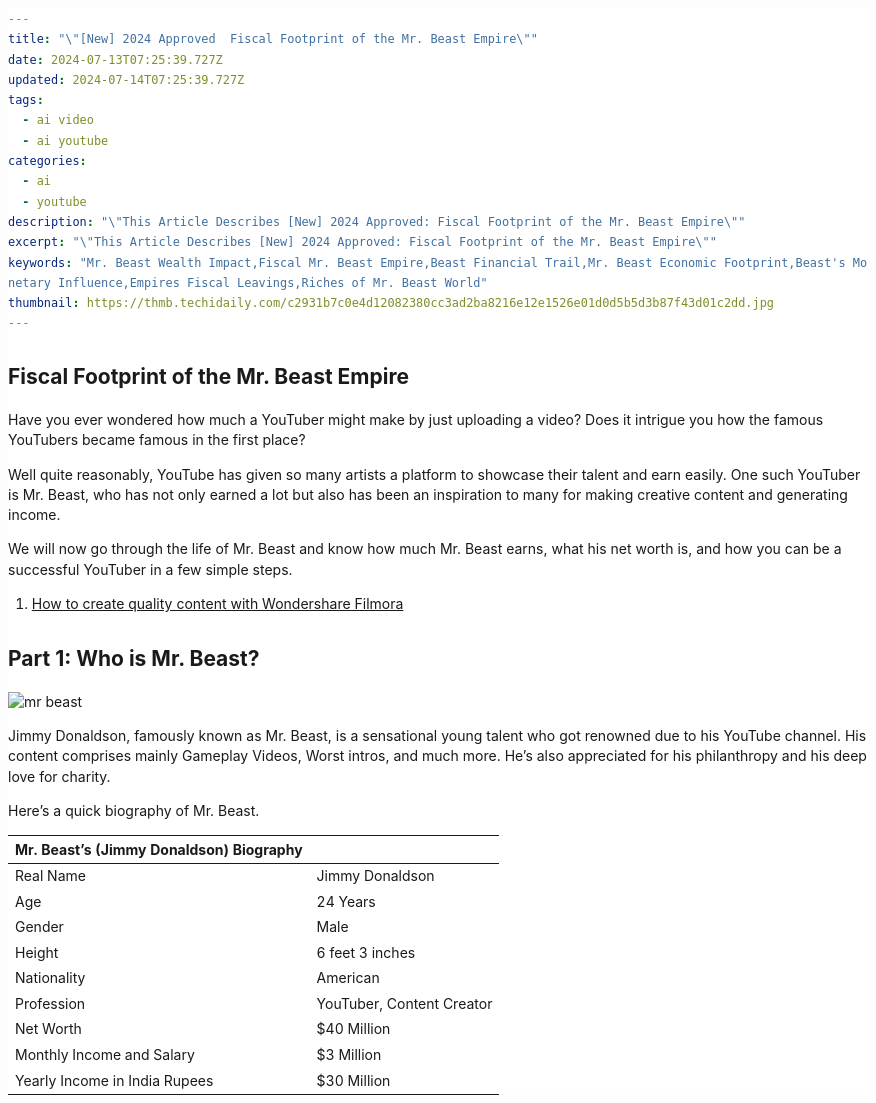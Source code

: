 ```yaml
---
title: "\"[New] 2024 Approved  Fiscal Footprint of the Mr. Beast Empire\""
date: 2024-07-13T07:25:39.727Z
updated: 2024-07-14T07:25:39.727Z
tags:
  - ai video
  - ai youtube
categories:
  - ai
  - youtube
description: "\"This Article Describes [New] 2024 Approved: Fiscal Footprint of the Mr. Beast Empire\""
excerpt: "\"This Article Describes [New] 2024 Approved: Fiscal Footprint of the Mr. Beast Empire\""
keywords: "Mr. Beast Wealth Impact,Fiscal Mr. Beast Empire,Beast Financial Trail,Mr. Beast Economic Footprint,Beast's Monetary Influence,Empires Fiscal Leavings,Riches of Mr. Beast World"
thumbnail: https://thmb.techidaily.com/c2931b7c0e4d12082380cc3ad2ba8216e12e1526e01d0d5b5d3b87f43d01c2dd.jpg
---
```


## Fiscal Footprint of the Mr. Beast Empire

Have you ever wondered how much a YouTuber might make by just uploading a video? Does it intrigue you how the famous YouTubers became famous in the first place?

Well quite reasonably, YouTube has given so many artists a platform to showcase their talent and earn easily. One such YouTuber is Mr. Beast, who has not only earned a lot but also has been an inspiration to many for making creative content and generating income.

We will now go through the life of Mr. Beast and know how much Mr. Beast earns, what his net worth is, and how you can be a successful YouTuber in a few simple steps.

1. [How to create quality content with Wondershare Filmora](#part4-1)

## Part 1: Who is Mr. Beast?

![mr beast](https://images.wondershare.com/filmora/article-images/2022/11/how-much-money-does-mr.-beast-make-1.jpg)

Jimmy Donaldson, famously known as Mr. Beast, is a sensational young talent who got renowned due to his YouTube channel. His content comprises mainly Gameplay Videos, Worst intros, and much more. He’s also appreciated for his philanthropy and his deep love for charity.

Here’s a quick biography of Mr. Beast.

| **Mr. Beast’s (Jimmy Donaldson) Biography** |                           |
| ------------------------------------------- | ------------------------- |
| Real Name                                   | Jimmy Donaldson           |
| Age                                         | 24 Years                  |
| Gender                                      | Male                      |
| Height                                      | 6 feet 3 inches           |
| Nationality                                 | American                  |
| Profession                                  | YouTuber, Content Creator |
| Net Worth                                   | $40 Million               |
| Monthly Income and Salary                   | $3 Million                |
| Yearly Income in India Rupees               | $30 Million               |

